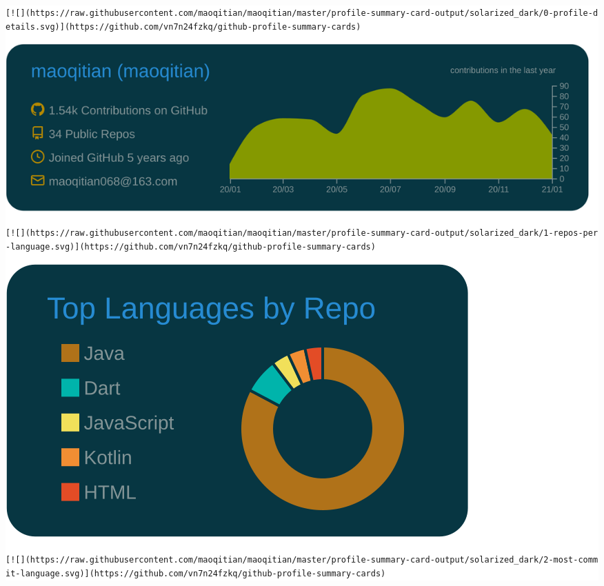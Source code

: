 
```
[![](https://raw.githubusercontent.com/maoqitian/maoqitian/master/profile-summary-card-output/solarized_dark/0-profile-details.svg)](https://github.com/vn7n24fzkq/github-profile-summary-cards)
```
![](https://raw.githubusercontent.com/maoqitian/maoqitian/master/profile-summary-card-output/solarized_dark/0-profile-details.svg)


```
[![](https://raw.githubusercontent.com/maoqitian/maoqitian/master/profile-summary-card-output/solarized_dark/1-repos-per-language.svg)](https://github.com/vn7n24fzkq/github-profile-summary-cards)
```
![](https://raw.githubusercontent.com/maoqitian/maoqitian/master/profile-summary-card-output/solarized_dark/1-repos-per-language.svg)


```
[![](https://raw.githubusercontent.com/maoqitian/maoqitian/master/profile-summary-card-output/solarized_dark/2-most-commit-language.svg)](https://github.com/vn7n24fzkq/github-profile-summary-cards)
```